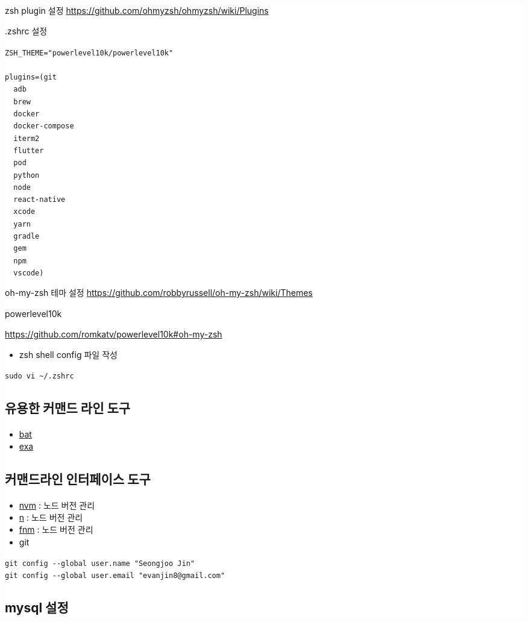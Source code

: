 zsh plugin 설정
https://github.com/ohmyzsh/ohmyzsh/wiki/Plugins

.zshrc 설정

```
ZSH_THEME="powerlevel10k/powerlevel10k"

plugins=(git
  adb
  brew
  docker
  docker-compose
  iterm2
  flutter
  pod
  python
  node
  react-native
  xcode
  yarn
  gradle
  gem
  npm
  vscode)
```

oh-my-zsh 테마 설정
https://github.com/robbyrussell/oh-my-zsh/wiki/Themes

powerlevel10k

https://github.com/romkatv/powerlevel10k#oh-my-zsh

- zsh shell config 파일 작성

`sudo vi ~/.zshrc`

## 유용한 커맨드 라인 도구

- [bat](https://github.com/sharkdp/bat)
- [exa](https://github.com/ogham/exa)

## 커맨드라인 인터페이스 도구

- [nvm](https://github.com/creationix/nvm) : 노드 버전 관리
- [n](https://github.com/tj/n) : 노드 버전 관리
- [fnm](https://github.com/Schniz/fnm) : 노드 버전 관리
- git

```
git config --global user.name "Seongjoo Jin"
git config --global user.email "evanjin8@gmail.com"
```

## mysql 설정
